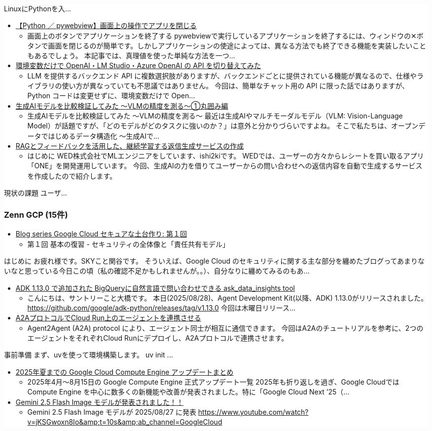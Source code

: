  LinuxにPythonを入...
- [【Python ／ pywebview】画面上の操作でアプリを閉じる](https://zenn.dev/amenaruya/articles/cbeafa56840cc6)
  - 画面上のボタンでアプリケーションを終了する
pywebviewで実行しているアプリケーションを終了するには、ウィンドウの✕ボタンで画面を閉じるのが簡単です。しかしアプリケーションの使途によっては、異なる方法でも終了できる機能を実装したいこともあるでしょう。
本記事では、真理値を使った単純な方法を一つ...
- [環境変数だけで OpenAI・LM Studio・Azure OpenAI の API を切り替えてみた](https://zenn.dev/mnrst/articles/2025-08-30-env-openai-lmstudio-azureopenai)
  - LLM を提供するバックエンド API に複数選択肢がありますが、バックエンドごとに提供されている機能が異なるので、仕様やライブラリの使い方が異なっていても不思議ではありません。
今回は、簡単なチャット用の API に限った話ではありますが、Python コードは変更せずに、環境変数だけで Open...
- [生成AIモデルを比較検証してみた 〜VLMの精度を測る〜①丸囲み編](https://zenn.dev/microbase/articles/a9b2d93c6443dd)
  - 生成AIモデルを比較検証してみた 〜VLMの精度を測る〜
最近は生成AIやマルチモーダルモデル（VLM: Vision-Language Model）が話題ですが、「どのモデルがどのタスクに強いのか？」は意外と分かりづらいですよね。
そこで私たちは、オープンデータではじめるデータ構造化 〜生成AIで...
- [RAGとフィードバックを活用した、継続学習する返信生成サービスの作成](https://zenn.dev/wed_engineering/articles/uc_support_ai)
  - はじめに
WED株式会社でMLエンジニアをしています、ishi2kiです。
WEDでは、ユーザーの方々からレシートを買い取るアプリ「ONE」を開発運用しています。
今回、生成AIの力を借りてユーザーからの問い合わせへの返信内容を自動で生成するサービスを作成したので紹介します。

 現状の課題
ユーザ...

### Zenn GCP (15件)

- [Blog series Google Cloud セキュアな土台作り: 第１回](https://zenn.dev/densan_techblog/articles/f40922222f37c5)
  - 第１回 基本の復習 - セキュリティの全体像と「責任共有モデル」

 はじめに
お疲れ様です。SKYこと関谷です。
そういえば、Google Cloud のセキュリティに関する主な部分を纏めたブログってあまりないなと思っている今日この頃（私の確認不足かもしれませんが。。）、自分なりに纏めてみるのもあ...
- [ADK 1.13.0 で追加された BigQueryに自然言語で問い合わせできる ask_data_insights tool](https://zenn.dev/soundtricker/articles/dfd49e631b23de)
  - こんにちは、サントリーこと大橋です。
本日(2025/08/28)、Agent Development Kit(以降、ADK) 1.13.0がリリースされました。
https://github.com/google/adk-python/releases/tag/v1.13.0
今回は木曜日リリース...
- [A2AプロトコルでCloud Run上のエージェントを連携させる](https://zenn.dev/takkuhiro/articles/a2a-cloud-run)
  - Agent2Agent (A2A) protocol により、エージェント同士が相互に通信できます。
今回はA2Aのチュートリアルを参考に、2つのエージェントをそれぞれCloud Runにデプロイし、A2Aプロトコルで連携させます。

 事前準備
まず、uvを使って環境構築します。
uv init
...
- [2025年夏までの Google Cloud Compute Engine アップデートまとめ](https://zenn.dev/densan_techblog/articles/98d92e7733d621)
  - 2025年4月〜8月15日の Google&nbsp;Compute&nbsp;Engine 正式アップデート一覧
2025年も折り返しを過ぎ、Google Cloudでは Compute Engine を中心に数多くの新機能や改善が発表されました。特に「Google Cloud Next ’25（...
- [Gemini 2.5 Flash Image モデルが発表されました！！](https://zenn.dev/iret/articles/da9280bf7fa774)
  - Gemini 2.5 Flash Image モデルが 2025/08/27 に発表
https://www.youtube.com/watch?v=jKSGwoxn8Io&amp;t=10s&amp;ab_channel=GoogleCloud
